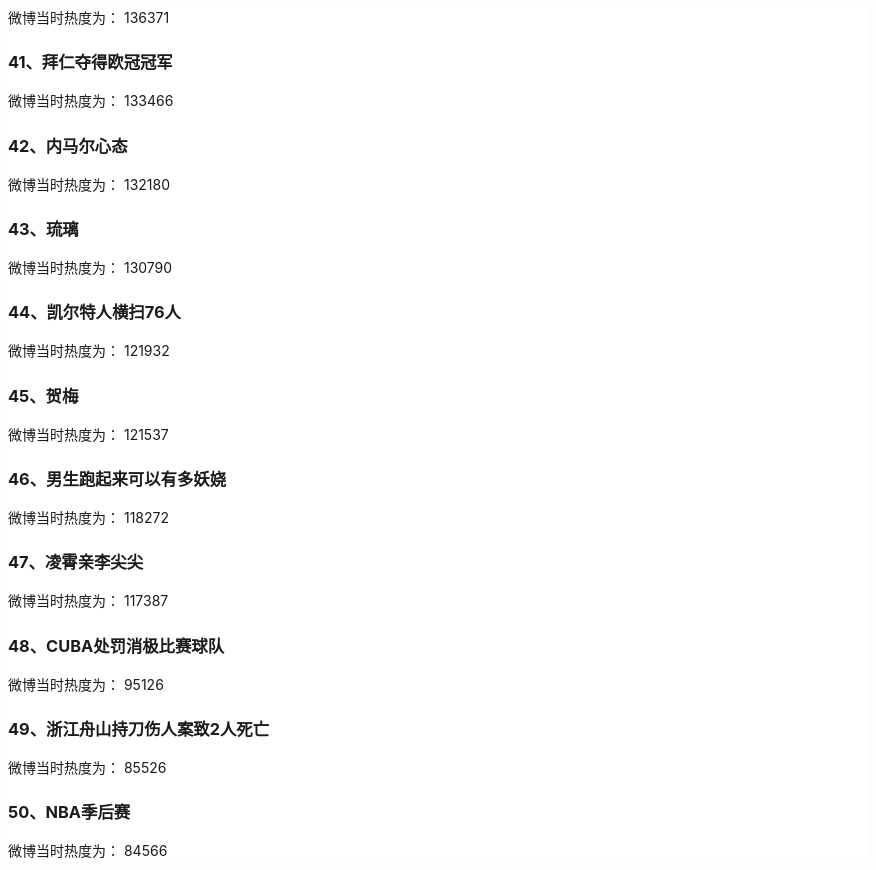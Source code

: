 微博当时热度为： 136371

### 41、拜仁夺得欧冠冠军

微博当时热度为： 133466

### 42、内马尔心态

微博当时热度为： 132180

### 43、琉璃

微博当时热度为： 130790

### 44、凯尔特人横扫76人

微博当时热度为： 121932

### 45、贺梅

微博当时热度为： 121537

### 46、男生跑起来可以有多妖娆

微博当时热度为： 118272

### 47、凌霄亲李尖尖

微博当时热度为： 117387

### 48、CUBA处罚消极比赛球队

微博当时热度为： 95126

### 49、浙江舟山持刀伤人案致2人死亡

微博当时热度为： 85526

### 50、NBA季后赛

微博当时热度为： 84566

